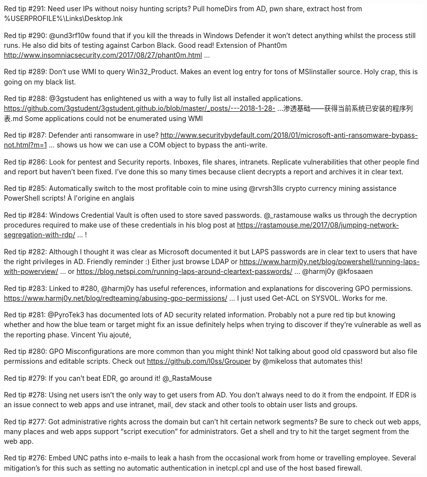 Red tip #291: Need user IPs without noisy hunting scripts? Pull homeDirs from AD, pwn share, extract host from %USERPROFILE%\Links\Desktop.lnk

Red tip #290: @und3rf10w found that if you kill the threads in Windows Defender it won’t detect anything whilst the process still runs. He also did bits of testing against Carbon Black. Good read! Extension of Phant0m http://www.insomniacsecurity.com/2017/08/27/phant0m.html …

Red tip #289: Don’t use WMI to query Win32_Product. Makes an event log entry for tons of MSIinstaller source. Holy crap, this is going on my black list.

Red tip #288: @3gstudent has enlightened us with a way to fully list all installed applications. https://github.com/3gstudent/3gstudent.github.io/blob/master/_posts/---2018-1-28- …渗透基础——获得当前系统已安装的程序列表.md Some applications could not be enumerated using WMI

Red tip #287: Defender anti ransomware in use? http://www.securitybydefault.com/2018/01/microsoft-anti-ransomware-bypass-not.html?m=1 … shows us how we can use a COM object to bypass the anti-write.

Red tip #286: Look for pentest and Security reports. Inboxes, file shares, intranets. Replicate vulnerabilities that other people find and report but haven’t been fixed. I’ve done this so many times because client decrypts a report and archives it in clear text.

Red tip #285: Automatically switch to the most profitable coin to mine using @rvrsh3lls crypto currency mining assistance PowerShell scripts! À l'origine en anglais

Red tip #284: Windows Credential Vault is often used to store saved passwords. @_rastamouse walks us through the decryption procedures required to make use of these credentials in his blog post at https://rastamouse.me/2017/08/jumping-network-segregation-with-rdp/ … !

Red tip #282: Although I thought it was clear as Microsoft documented it but LAPS passwords are in clear text to users that have the right privileges in AD. Friendly reminder :) Either just browse LDAP or https://www.harmj0y.net/blog/powershell/running-laps-with-powerview/ … or https://blog.netspi.com/running-laps-around-cleartext-passwords/ … @harmj0y @kfosaaen

Red tip #283: Linked to #280, @harmj0y has useful references, information and explanations for discovering GPO permissions. https://www.harmj0y.net/blog/redteaming/abusing-gpo-permissions/ … I just used Get-ACL on SYSVOL. Works for me.

Red tip #281: @PyroTek3 has documented lots of AD security related information. Probably not a pure red tip but knowing whether and how the blue team or target might fix an issue definitely helps when trying to discover if they’re vulnerable as well as the reporting phase. Vincent Yiu ajouté,

Red tip #280: GPO Misconfigurations are more common than you might think! Not talking about good old cpassword but also file permissions and editable scripts. Check out https://github.com/l0ss/Grouper  by @mikeloss that automates this!

Red tip #279: If you can’t beat EDR, go around it! @_RastaMouse

Red tip #278: Using net users isn’t the only way to get users from AD. You don’t always need to do it from the endpoint. If EDR is an issue connect to web apps and use intranet, mail, dev stack and other tools to obtain user lists and groups.

Red tip #277: Got administrative rights across the domain but can’t hit certain network segments? Be sure to check out web apps, many places and web apps support “script execution” for administrators. Get a shell and try to hit the target segment from the web app.

Red tip #276: Embed UNC paths into e-mails to leak a hash from the occasional work from home or travelling employee. Several mitigation’s for this such as setting no automatic authentication in inetcpl.cpl and use of the host based firewall.
